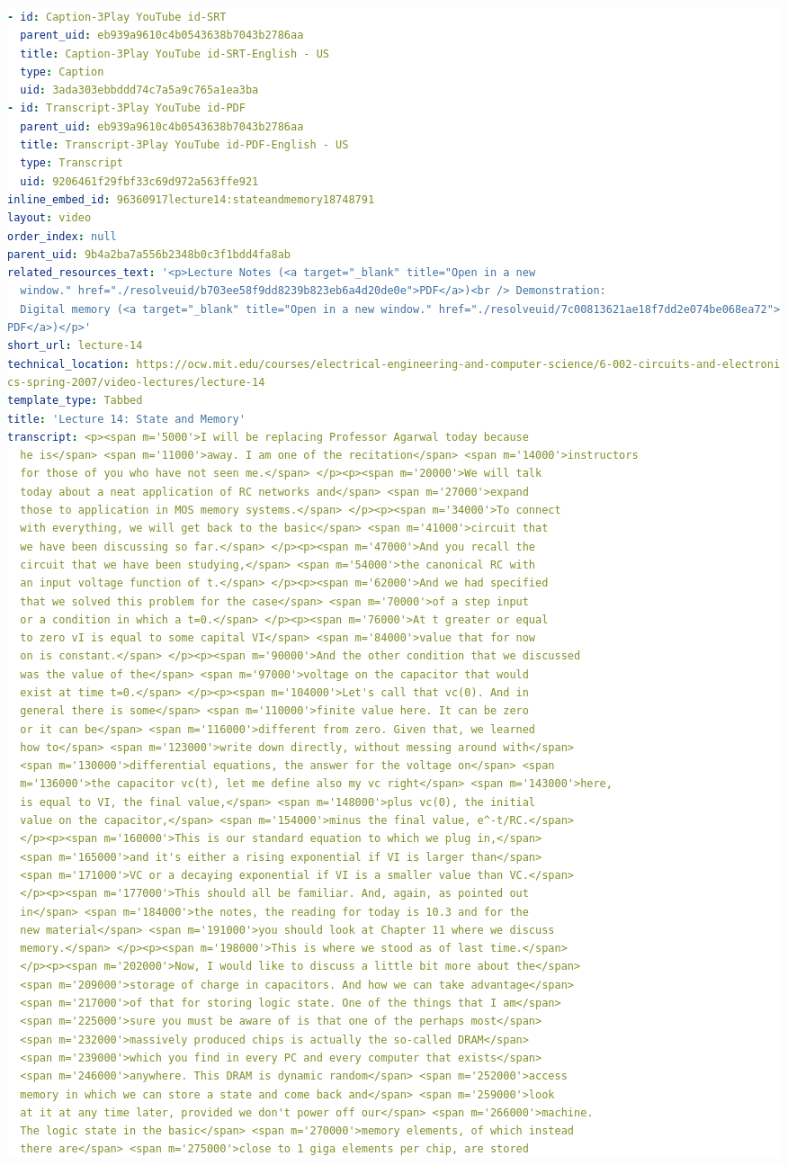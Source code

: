 ```yaml
- id: Caption-3Play YouTube id-SRT
  parent_uid: eb939a9610c4b0543638b7043b2786aa
  title: Caption-3Play YouTube id-SRT-English - US
  type: Caption
  uid: 3ada303ebbddd74c7a5a9c765a1ea3ba
- id: Transcript-3Play YouTube id-PDF
  parent_uid: eb939a9610c4b0543638b7043b2786aa
  title: Transcript-3Play YouTube id-PDF-English - US
  type: Transcript
  uid: 9206461f29fbf33c69d972a563ffe921
inline_embed_id: 96360917lecture14:stateandmemory18748791
layout: video
order_index: null
parent_uid: 9b4a2ba7a556b2348b0c3f1bdd4fa8ab
related_resources_text: '<p>Lecture Notes (<a target="_blank" title="Open in a new
  window." href="./resolveuid/b703ee58f9dd8239b823eb6a4d20de0e">PDF</a>)<br /> Demonstration:
  Digital memory (<a target="_blank" title="Open in a new window." href="./resolveuid/7c00813621ae18f7dd2e074be068ea72">PDF</a>)</p>'
short_url: lecture-14
technical_location: https://ocw.mit.edu/courses/electrical-engineering-and-computer-science/6-002-circuits-and-electronics-spring-2007/video-lectures/lecture-14
template_type: Tabbed
title: 'Lecture 14: State and Memory'
transcript: <p><span m='5000'>I will be replacing Professor Agarwal today because
  he is</span> <span m='11000'>away. I am one of the recitation</span> <span m='14000'>instructors
  for those of you who have not seen me.</span> </p><p><span m='20000'>We will talk
  today about a neat application of RC networks and</span> <span m='27000'>expand
  those to application in MOS memory systems.</span> </p><p><span m='34000'>To connect
  with everything, we will get back to the basic</span> <span m='41000'>circuit that
  we have been discussing so far.</span> </p><p><span m='47000'>And you recall the
  circuit that we have been studying,</span> <span m='54000'>the canonical RC with
  an input voltage function of t.</span> </p><p><span m='62000'>And we had specified
  that we solved this problem for the case</span> <span m='70000'>of a step input
  or a condition in which a t=0.</span> </p><p><span m='76000'>At t greater or equal
  to zero vI is equal to some capital VI</span> <span m='84000'>value that for now
  on is constant.</span> </p><p><span m='90000'>And the other condition that we discussed
  was the value of the</span> <span m='97000'>voltage on the capacitor that would
  exist at time t=0.</span> </p><p><span m='104000'>Let's call that vc(0). And in
  general there is some</span> <span m='110000'>finite value here. It can be zero
  or it can be</span> <span m='116000'>different from zero. Given that, we learned
  how to</span> <span m='123000'>write down directly, without messing around with</span>
  <span m='130000'>differential equations, the answer for the voltage on</span> <span
  m='136000'>the capacitor vc(t), let me define also my vc right</span> <span m='143000'>here,
  is equal to VI, the final value,</span> <span m='148000'>plus vc(0), the initial
  value on the capacitor,</span> <span m='154000'>minus the final value, e^-t/RC.</span>
  </p><p><span m='160000'>This is our standard equation to which we plug in,</span>
  <span m='165000'>and it's either a rising exponential if VI is larger than</span>
  <span m='171000'>VC or a decaying exponential if VI is a smaller value than VC.</span>
  </p><p><span m='177000'>This should all be familiar. And, again, as pointed out
  in</span> <span m='184000'>the notes, the reading for today is 10.3 and for the
  new material</span> <span m='191000'>you should look at Chapter 11 where we discuss
  memory.</span> </p><p><span m='198000'>This is where we stood as of last time.</span>
  </p><p><span m='202000'>Now, I would like to discuss a little bit more about the</span>
  <span m='209000'>storage of charge in capacitors. And how we can take advantage</span>
  <span m='217000'>of that for storing logic state. One of the things that I am</span>
  <span m='225000'>sure you must be aware of is that one of the perhaps most</span>
  <span m='232000'>massively produced chips is actually the so-called DRAM</span>
  <span m='239000'>which you find in every PC and every computer that exists</span>
  <span m='246000'>anywhere. This DRAM is dynamic random</span> <span m='252000'>access
  memory in which we can store a state and come back and</span> <span m='259000'>look
  at it at any time later, provided we don't power off our</span> <span m='266000'>machine.
  The logic state in the basic</span> <span m='270000'>memory elements, of which instead
  there are</span> <span m='275000'>close to 1 giga elements per chip, are stored
```